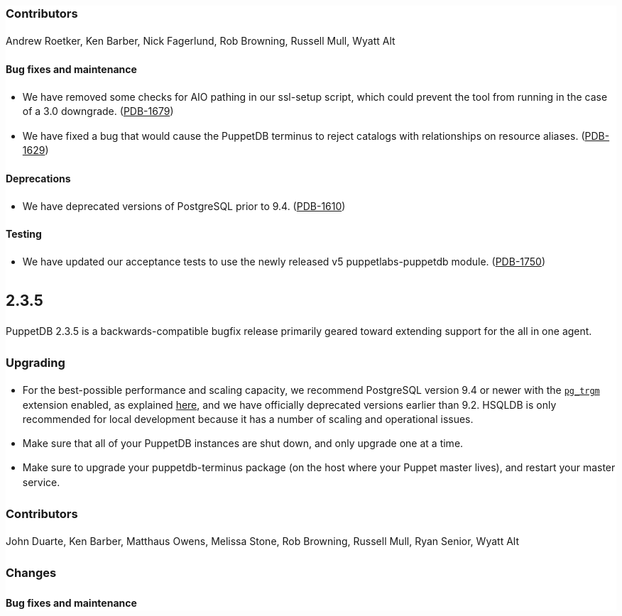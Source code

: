 ### Contributors

Andrew Roetker, Ken Barber, Nick Fagerlund, Rob Browning, Russell Mull, Wyatt
Alt

#### Bug fixes and maintenance

* We have removed some checks for AIO pathing in our ssl-setup script, which
  could prevent the tool from running in the case of a 3.0 downgrade.
  ([PDB-1679](https://tickets.puppetlabs.com/browse/PDB-1679))

* We have fixed a bug that would cause the PuppetDB terminus to reject catalogs
  with relationships on resource aliases.
  ([PDB-1629](https://tickets.puppetlabs.com/browse/PDB-1629))

#### Deprecations

* We have deprecated versions of PostgreSQL prior to 9.4.
([PDB-1610](https://tickets.puppetlabs.com/browse/PDB-1610))

#### Testing

* We have updated our acceptance tests to use the newly released v5
puppetlabs-puppetdb module.
([PDB-1750](https://tickets.puppetlabs.com/browse/PDB-1750))

2.3.5
-----

PuppetDB 2.3.5 is a backwards-compatible bugfix release primarily geared toward
extending support for the all in one agent.

### Upgrading

* For the best-possible performance and scaling capacity, we recommend
  PostgreSQL version 9.4 or newer with the [`pg_trgm`][pg_trgm]
  extension enabled, as explained [here][configure_postgres], and we
  have officially deprecated versions earlier than 9.2.  HSQLDB is
  only recommended for local development because it has a number of
  scaling and operational issues.

* Make sure that all of your PuppetDB instances are shut down, and
  only upgrade one at a time.

* Make sure to upgrade your puppetdb-terminus package (on the host
  where your Puppet master lives), and restart your master service.

### Contributors

John Duarte, Ken Barber, Matthaus Owens, Melissa Stone, Rob Browning, Russell
Mull, Ryan Senior, Wyatt Alt

### Changes

#### Bug fixes and maintenance


[configure_postgres]: ./configure.html#using-postgresql
[kahadb_corruption]: /puppetdb/4.2/trouble_kahadb_corruption.html
[pg_trgm]: http://www.postgresql.org/docs/current/static/pgtrgm.html
[upgrading]: ./api/query/v4/upgrading-from-v3.html
[puppetdb-module]: https://forge.puppetlabs.com/puppetlabs/puppetdb
[migrate]: /puppetdb/3.2/migrate.html
[upgrades]: ./upgrade.html
[metrics]: ./api/metrics/v1/changes-from-puppetdb-v3.html
[pqltutorial]: ./api/query/tutorial-pql.html
[stockpile]: https://github.com/puppetlabs/stockpile
[queue_support_guide]: ./pdb_support_guide.html#message-queue